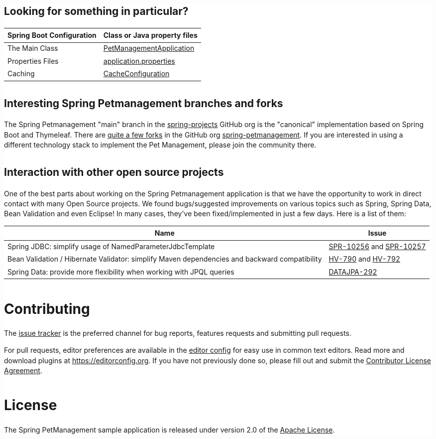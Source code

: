 
## Looking for something in particular?

|Spring Boot Configuration | Class or Java property files  |
|--------------------------|---|
|The Main Class | [PetManagementApplication](https://github.com/spring-projects/spring-petmanagement/blob/main/src/main/java/org/springframework/samples/petmanagement/PetManagementApplication.java) |
|Properties Files | [application.properties](https://github.com/spring-projects/spring-petmanagement/blob/main/src/main/resources) |
|Caching | [CacheConfiguration](https://github.com/spring-projects/spring-petmanagement/blob/main/src/main/java/org/springframework/samples/petmanagement/system/CacheConfiguration.java) |

## Interesting Spring Petmanagement branches and forks

The Spring Petmanagement "main" branch in the [spring-projects](https://github.com/spring-projects/spring-petmanagement)
GitHub org is the "canonical" implementation based on Spring Boot and Thymeleaf. There are
[quite a few forks](https://spring-petmanagement.github.io/docs/forks.html) in the GitHub org
[spring-petmanagement](https://github.com/spring-petmanagement). If you are interested in using a different technology stack to implement the Pet Management, please join the community there.


## Interaction with other open source projects

One of the best parts about working on the Spring Petmanagement application is that we have the opportunity to work in direct contact with many Open Source projects. We found bugs/suggested improvements on various topics such as Spring, Spring Data, Bean Validation and even Eclipse! In many cases, they've been fixed/implemented in just a few days.
Here is a list of them:

| Name | Issue |
|------|-------|
| Spring JDBC: simplify usage of NamedParameterJdbcTemplate | [SPR-10256](https://jira.springsource.org/browse/SPR-10256) and [SPR-10257](https://jira.springsource.org/browse/SPR-10257) |
| Bean Validation / Hibernate Validator: simplify Maven dependencies and backward compatibility |[HV-790](https://hibernate.atlassian.net/browse/HV-790) and [HV-792](https://hibernate.atlassian.net/browse/HV-792) |
| Spring Data: provide more flexibility when working with JPQL queries | [DATAJPA-292](https://jira.springsource.org/browse/DATAJPA-292) |


# Contributing

The [issue tracker](https://github.com/spring-projects/spring-petmanagement/issues) is the preferred channel for bug reports, features requests and submitting pull requests.

For pull requests, editor preferences are available in the [editor config](.editorconfig) for easy use in common text editors. Read more and download plugins at <https://editorconfig.org>. If you have not previously done so, please fill out and submit the [Contributor License Agreement](https://cla.pivotal.io/sign/spring).

# License

The Spring PetManagement sample application is released under version 2.0 of the [Apache License](https://www.apache.org/licenses/LICENSE-2.0).
